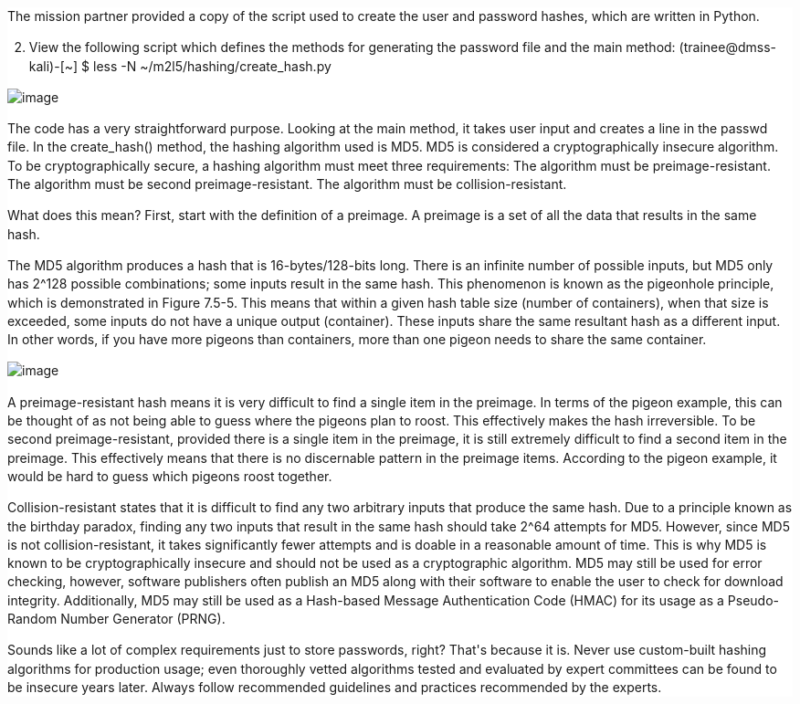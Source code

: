 

The mission partner provided a copy of the script used to create the user and password hashes, which are written in Python.


2. View the following script which defines the methods for generating the password file and the main method:
(trainee@dmss-kali)-[~] $ less -N ~/m2l5/hashing/create_hash.py

![image](https://github.com/user-attachments/assets/1b930854-3f1e-4e7b-8a40-772ff79743cf)

The code has a very straightforward purpose. Looking at the main method, it takes user input and creates a line in the passwd file. In the create_hash() method, the hashing algorithm used is MD5. MD5 is considered a cryptographically insecure algorithm. To be cryptographically secure, a hashing algorithm must meet three requirements:
The algorithm must be preimage-resistant.
The algorithm must be second preimage-resistant.
The algorithm must be collision-resistant.

What does this mean? First, start with the definition of a preimage. A preimage is a set of all the data that results in the same hash.


The MD5 algorithm produces a hash that is 16-bytes/128-bits long. There is an infinite number of possible inputs, but MD5 only has 2^128 possible combinations; some inputs result in the same hash. This phenomenon is known as the pigeonhole principle, which is demonstrated in Figure 7.5-5. This means that within a given hash table size (number of containers), when that size is exceeded, some inputs do not have a unique output (container). These inputs share the same resultant hash as a different input. In other words, if you have more pigeons than containers, more than one pigeon needs to share the same container.


![image](https://github.com/user-attachments/assets/a5da6a5c-9341-440f-a2f0-fdc36d278128)


A preimage-resistant hash means it is very difficult to find a single item in the preimage. In terms of the pigeon example, this can be thought of as not being able to guess where the pigeons plan to roost. This effectively makes the hash irreversible. To be second preimage-resistant, provided there is a single item in the preimage, it is still extremely difficult to find a second item in the preimage. This effectively means that there is no discernable pattern in the preimage items. According to the pigeon example, it would be hard to guess which pigeons roost together.


Collision-resistant states that it is difficult to find any two arbitrary inputs that produce the same hash. Due to a principle known as the birthday paradox, finding any two inputs that result in the same hash should take 2^64 attempts for MD5. However, since MD5 is not collision-resistant, it takes significantly fewer attempts and is doable in a reasonable amount of time. This is why MD5 is known to be cryptographically insecure and should not be used as a cryptographic algorithm. MD5 may still be used for error checking, however, software publishers often publish an MD5 along with their software to enable the user to check for download integrity. Additionally, MD5 may still be used as a Hash-based Message Authentication Code (HMAC) for its usage as a Pseudo-Random Number Generator (PRNG).


Sounds like a lot of complex requirements just to store passwords, right? That's because it is. Never use custom-built hashing algorithms for production usage; even thoroughly vetted algorithms tested and evaluated by expert committees can be found to be insecure years later. Always follow recommended guidelines and practices recommended by the experts.
